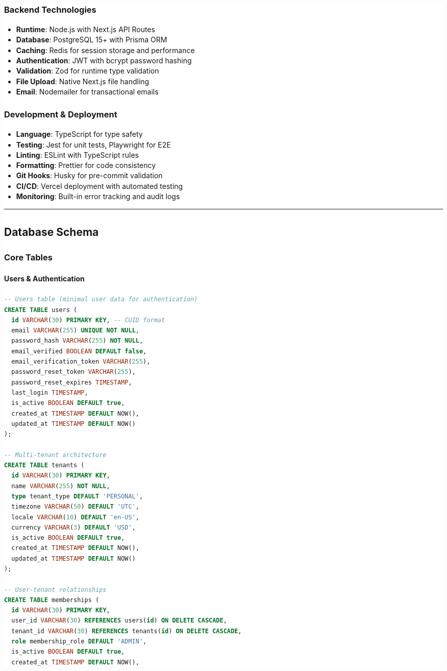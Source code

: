 ### **Backend Technologies**
- **Runtime**: Node.js with Next.js API Routes
- **Database**: PostgreSQL 15+ with Prisma ORM
- **Caching**: Redis for session storage and performance
- **Authentication**: JWT with bcrypt password hashing
- **Validation**: Zod for runtime type validation
- **File Upload**: Native Next.js file handling
- **Email**: Nodemailer for transactional emails

### **Development & Deployment**
- **Language**: TypeScript for type safety
- **Testing**: Jest for unit tests, Playwright for E2E
- **Linting**: ESLint with TypeScript rules
- **Formatting**: Prettier for code consistency
- **Git Hooks**: Husky for pre-commit validation
- **CI/CD**: Vercel deployment with automated testing
- **Monitoring**: Built-in error tracking and audit logs

---

## Database Schema

### **Core Tables**

#### **Users & Authentication**
```sql
-- Users table (minimal user data for authentication)
CREATE TABLE users (
  id VARCHAR(30) PRIMARY KEY, -- CUID format
  email VARCHAR(255) UNIQUE NOT NULL,
  password_hash VARCHAR(255) NOT NULL,
  email_verified BOOLEAN DEFAULT false,
  email_verification_token VARCHAR(255),
  password_reset_token VARCHAR(255),
  password_reset_expires TIMESTAMP,
  last_login TIMESTAMP,
  is_active BOOLEAN DEFAULT true,
  created_at TIMESTAMP DEFAULT NOW(),
  updated_at TIMESTAMP DEFAULT NOW()
);

-- Multi-tenant architecture
CREATE TABLE tenants (
  id VARCHAR(30) PRIMARY KEY,
  name VARCHAR(255) NOT NULL,
  type tenant_type DEFAULT 'PERSONAL',
  timezone VARCHAR(50) DEFAULT 'UTC',
  locale VARCHAR(10) DEFAULT 'en-US',
  currency VARCHAR(3) DEFAULT 'USD',
  is_active BOOLEAN DEFAULT true,
  created_at TIMESTAMP DEFAULT NOW(),
  updated_at TIMESTAMP DEFAULT NOW()
);

-- User-tenant relationships
CREATE TABLE memberships (
  id VARCHAR(30) PRIMARY KEY,
  user_id VARCHAR(30) REFERENCES users(id) ON DELETE CASCADE,
  tenant_id VARCHAR(30) REFERENCES tenants(id) ON DELETE CASCADE,
  role membership_role DEFAULT 'ADMIN',
  is_active BOOLEAN DEFAULT true,
  created_at TIMESTAMP DEFAULT NOW(),
```